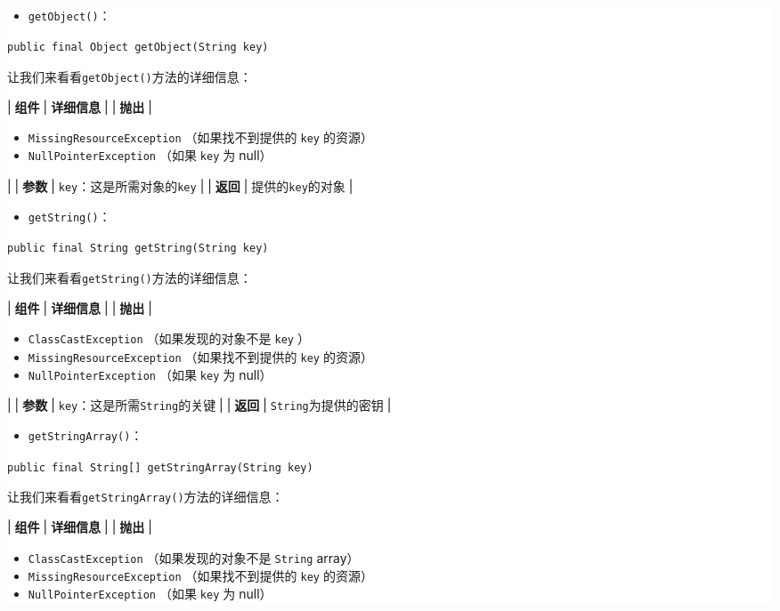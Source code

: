 *   `getObject()`：

```
public final Object getObject(String key)
```

让我们来看看`getObject()`方法的详细信息：

| **组件** | **详细信息** |
| **抛出** | 

*   `MissingResourceException` （如果找不到提供的 `key` 的资源）
*   `NullPointerException` （如果 `key` 为 null）

 |
| **参数** | `key`：这是所需对象的`key` |
| **返回** | 提供的`key`的对象 |

*   `getString()`：

```
public final String getString(String key)
```

让我们来看看`getString()`方法的详细信息：

| **组件** | **详细信息** |
| **抛出** | 

*   `ClassCastException` （如果发现的对象不是 `key` ）
*   `MissingResourceException` （如果找不到提供的 `key` 的资源）
*   `NullPointerException` （如果 `key` 为 null）

 |
| **参数** | `key`：这是所需`String`的关键 |
| **返回** | `String`为提供的密钥 |

*   `getStringArray()`：

```
public final String[] getStringArray(String key)
```

让我们来看看`getStringArray()`方法的详细信息：

| **组件** | **详细信息** |
| **抛出** | 

*   `ClassCastException` （如果发现的对象不是 `String` array）
*   `MissingResourceException` （如果找不到提供的 `key` 的资源）
*   `NullPointerException` （如果 `key` 为 null）
